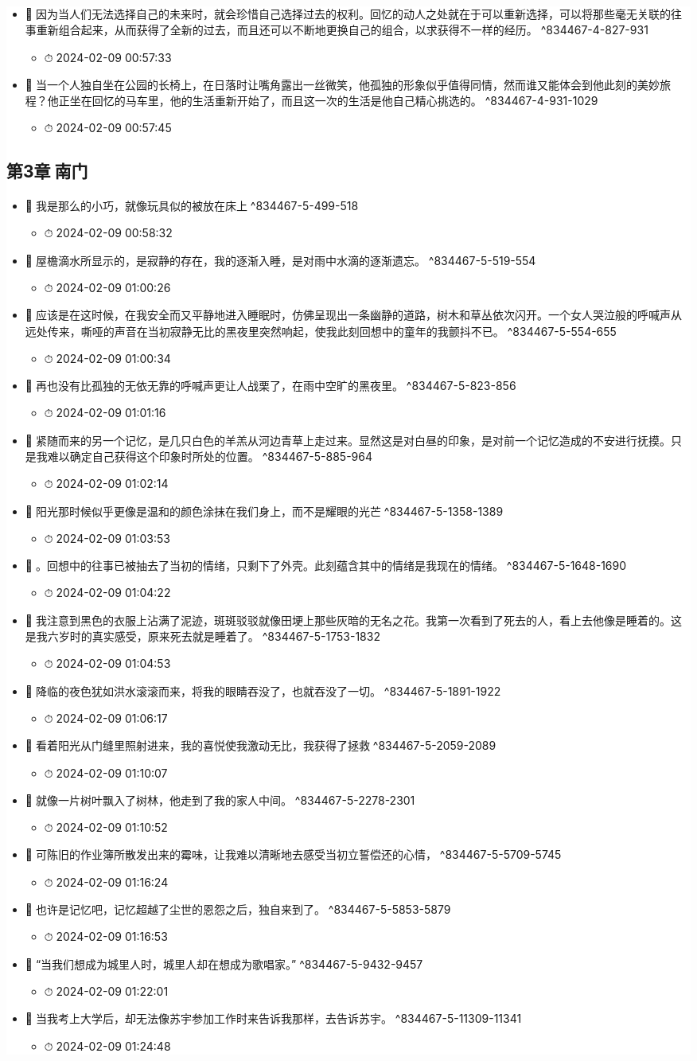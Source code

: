 
- 📌 因为当人们无法选择自己的未来时，就会珍惜自己选择过去的权利。回忆的动人之处就在于可以重新选择，可以将那些毫无关联的往事重新组合起来，从而获得了全新的过去，而且还可以不断地更换自己的组合，以求获得不一样的经历。 ^834467-4-827-931
    - ⏱ 2024-02-09 00:57:33 

- 📌 当一个人独自坐在公园的长椅上，在日落时让嘴角露出一丝微笑，他孤独的形象似乎值得同情，然而谁又能体会到他此刻的美妙旅程？他正坐在回忆的马车里，他的生活重新开始了，而且这一次的生活是他自己精心挑选的。 ^834467-4-931-1029
    - ⏱ 2024-02-09 00:57:45 
## 第3章 南门


- 📌 我是那么的小巧，就像玩具似的被放在床上 ^834467-5-499-518
    - ⏱ 2024-02-09 00:58:32 

- 📌 屋檐滴水所显示的，是寂静的存在，我的逐渐入睡，是对雨中水滴的逐渐遗忘。 ^834467-5-519-554
    - ⏱ 2024-02-09 01:00:26 

- 📌 应该是在这时候，在我安全而又平静地进入睡眠时，仿佛呈现出一条幽静的道路，树木和草丛依次闪开。一个女人哭泣般的呼喊声从远处传来，嘶哑的声音在当初寂静无比的黑夜里突然响起，使我此刻回想中的童年的我颤抖不已。 ^834467-5-554-655
    - ⏱ 2024-02-09 01:00:34 

- 📌 再也没有比孤独的无依无靠的呼喊声更让人战栗了，在雨中空旷的黑夜里。 ^834467-5-823-856
    - ⏱ 2024-02-09 01:01:16 

- 📌 紧随而来的另一个记忆，是几只白色的羊羔从河边青草上走过来。显然这是对白昼的印象，是对前一个记忆造成的不安进行抚摸。只是我难以确定自己获得这个印象时所处的位置。 ^834467-5-885-964
    - ⏱ 2024-02-09 01:02:14 

- 📌 阳光那时候似乎更像是温和的颜色涂抹在我们身上，而不是耀眼的光芒 ^834467-5-1358-1389
    - ⏱ 2024-02-09 01:03:53 

- 📌 。回想中的往事已被抽去了当初的情绪，只剩下了外壳。此刻蕴含其中的情绪是我现在的情绪。 ^834467-5-1648-1690
    - ⏱ 2024-02-09 01:04:22 

- 📌 我注意到黑色的衣服上沾满了泥迹，斑斑驳驳就像田埂上那些灰暗的无名之花。我第一次看到了死去的人，看上去他像是睡着的。这是我六岁时的真实感受，原来死去就是睡着了。 ^834467-5-1753-1832
    - ⏱ 2024-02-09 01:04:53 

- 📌 降临的夜色犹如洪水滚滚而来，将我的眼睛吞没了，也就吞没了一切。 ^834467-5-1891-1922
    - ⏱ 2024-02-09 01:06:17 

- 📌 看着阳光从门缝里照射进来，我的喜悦使我激动无比，我获得了拯救 ^834467-5-2059-2089
    - ⏱ 2024-02-09 01:10:07 

- 📌 就像一片树叶飘入了树林，他走到了我的家人中间。 ^834467-5-2278-2301
    - ⏱ 2024-02-09 01:10:52 

- 📌 可陈旧的作业簿所散发出来的霉味，让我难以清晰地去感受当初立誓偿还的心情， ^834467-5-5709-5745
    - ⏱ 2024-02-09 01:16:24 

- 📌 也许是记忆吧，记忆超越了尘世的恩怨之后，独自来到了。 ^834467-5-5853-5879
    - ⏱ 2024-02-09 01:16:53 

- 📌 “当我们想成为城里人时，城里人却在想成为歌唱家。” ^834467-5-9432-9457
    - ⏱ 2024-02-09 01:22:01 

- 📌 当我考上大学后，却无法像苏宇参加工作时来告诉我那样，去告诉苏宇。 ^834467-5-11309-11341
    - ⏱ 2024-02-09 01:24:48 
